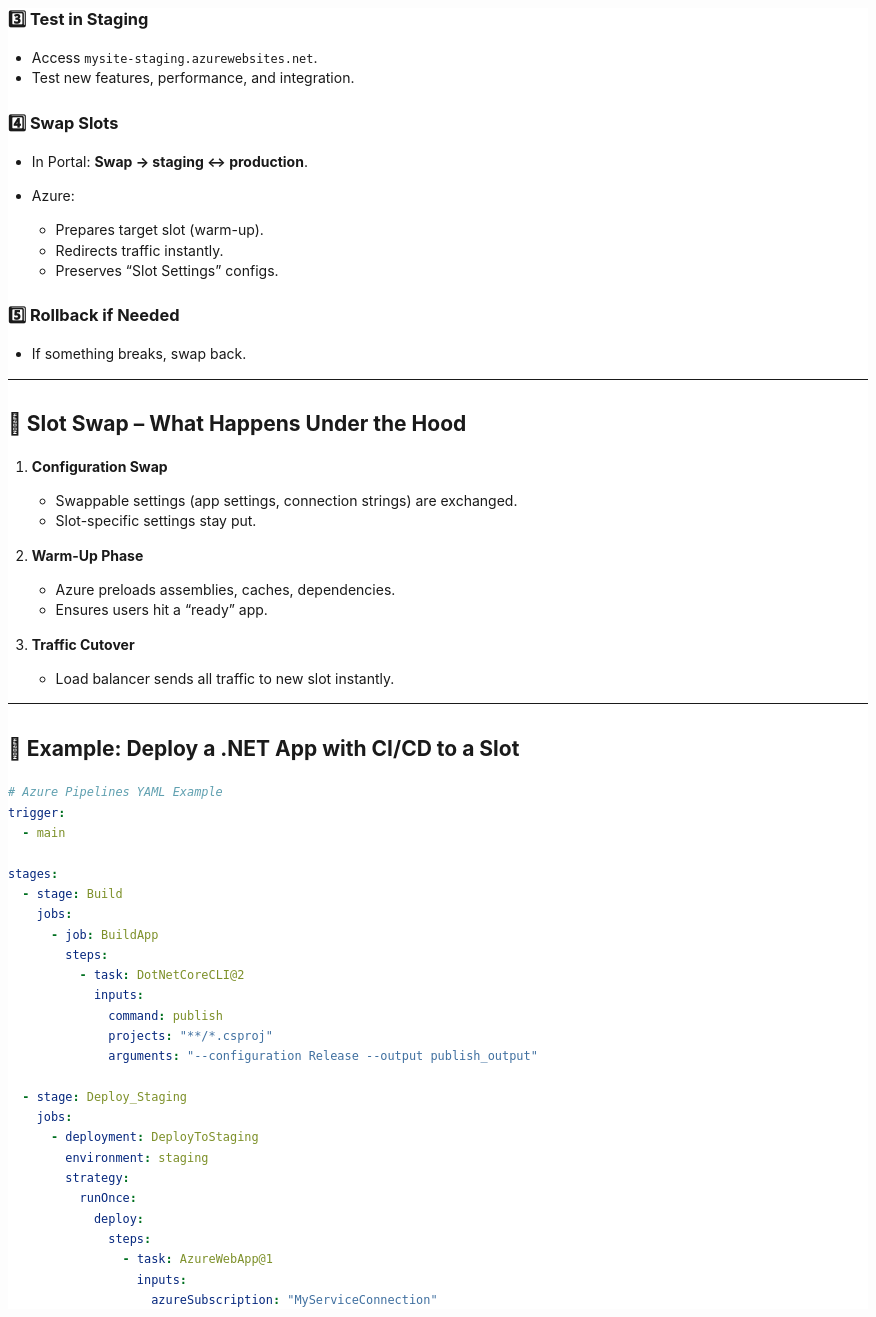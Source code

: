 ### 3️⃣ **Test in Staging**

- Access `mysite-staging.azurewebsites.net`.
- Test new features, performance, and integration.

### 4️⃣ **Swap Slots**

- In Portal: **Swap → staging ↔ production**.
- Azure:

  - Prepares target slot (warm-up).
  - Redirects traffic instantly.
  - Preserves “Slot Settings” configs.

### 5️⃣ **Rollback if Needed**

- If something breaks, swap back.

---

## 🔄 **Slot Swap – What Happens Under the Hood**

1. **Configuration Swap**

   - Swappable settings (app settings, connection strings) are exchanged.
   - Slot-specific settings stay put.

2. **Warm-Up Phase**

   - Azure preloads assemblies, caches, dependencies.
   - Ensures users hit a “ready” app.

3. **Traffic Cutover**

   - Load balancer sends all traffic to new slot instantly.

---

## 🎯 **Example: Deploy a .NET App with CI/CD to a Slot**

```yaml
# Azure Pipelines YAML Example
trigger:
  - main

stages:
  - stage: Build
    jobs:
      - job: BuildApp
        steps:
          - task: DotNetCoreCLI@2
            inputs:
              command: publish
              projects: "**/*.csproj"
              arguments: "--configuration Release --output publish_output"

  - stage: Deploy_Staging
    jobs:
      - deployment: DeployToStaging
        environment: staging
        strategy:
          runOnce:
            deploy:
              steps:
                - task: AzureWebApp@1
                  inputs:
                    azureSubscription: "MyServiceConnection"
```
